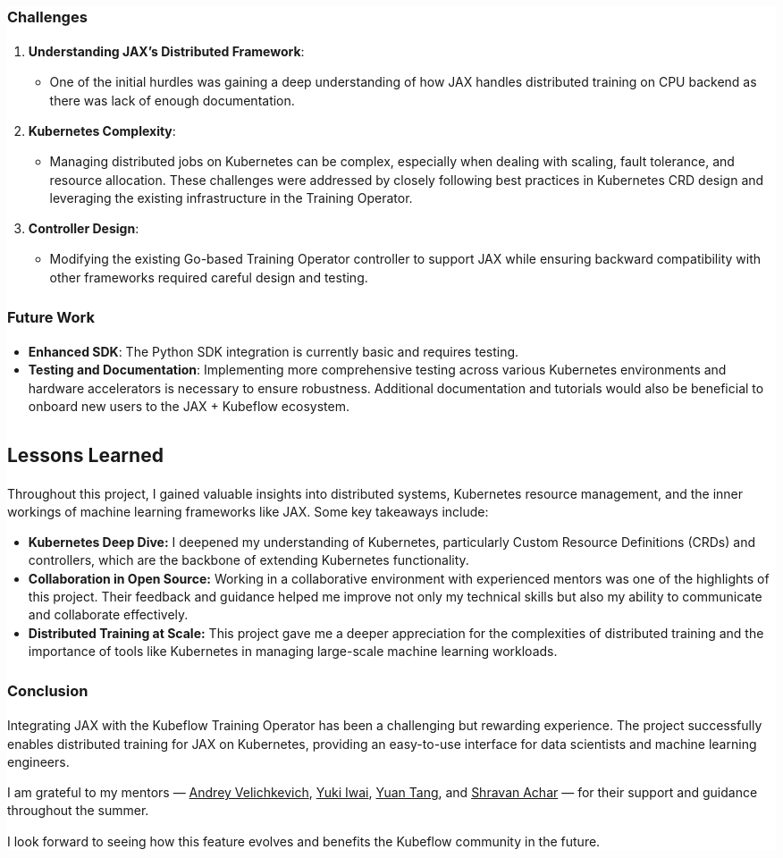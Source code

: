### Challenges

1. **Understanding JAX’s Distributed Framework**:
   - One of the initial hurdles was gaining a deep understanding of how JAX handles distributed training on CPU backend as there was lack of enough documentation.

2. **Kubernetes Complexity**:
   - Managing distributed jobs on Kubernetes can be complex, especially when dealing with scaling, fault tolerance, and resource allocation. These challenges were addressed by closely following best practices in Kubernetes CRD design and leveraging the existing infrastructure in the Training Operator.

3. **Controller Design**:
   - Modifying the existing Go-based Training Operator controller to support JAX while ensuring backward compatibility with other frameworks required careful design and testing.

### Future Work

- **Enhanced SDK**: The Python SDK integration is currently basic and requires testing.
- **Testing and Documentation**: Implementing more comprehensive testing across various Kubernetes environments and hardware accelerators is necessary to ensure robustness. Additional documentation and tutorials would also be beneficial to onboard new users to the JAX + Kubeflow ecosystem.

## Lessons Learned

Throughout this project, I gained valuable insights into distributed systems, Kubernetes resource management, and the inner workings of machine learning frameworks like JAX. Some key takeaways include:

- **Kubernetes Deep Dive:** I deepened my understanding of Kubernetes, particularly Custom Resource Definitions (CRDs) and controllers, which are the backbone of extending Kubernetes functionality.
- **Collaboration in Open Source:** Working in a collaborative environment with experienced mentors was one of the highlights of this project. Their feedback and guidance helped me improve not only my technical skills but also my ability to communicate and collaborate effectively.
- **Distributed Training at Scale:** This project gave me a deeper appreciation for the complexities of distributed training and the importance of tools like Kubernetes in managing large-scale machine learning workloads.

### Conclusion

Integrating JAX with the Kubeflow Training Operator has been a challenging but rewarding experience. The project successfully enables distributed training for JAX on Kubernetes, providing an easy-to-use interface for data scientists and machine learning engineers. 

I am grateful to my mentors — [Andrey Velichkevich](https://github.com/andreyvelich), [Yuki Iwai](https://github.com/tenzen-y), [Yuan Tang](https://github.com/terrytangyuan), and [Shravan Achar](https://github.com/shravan-achar) — for their support and guidance throughout the summer.

I look forward to seeing how this feature evolves and benefits the Kubeflow community in the future.

